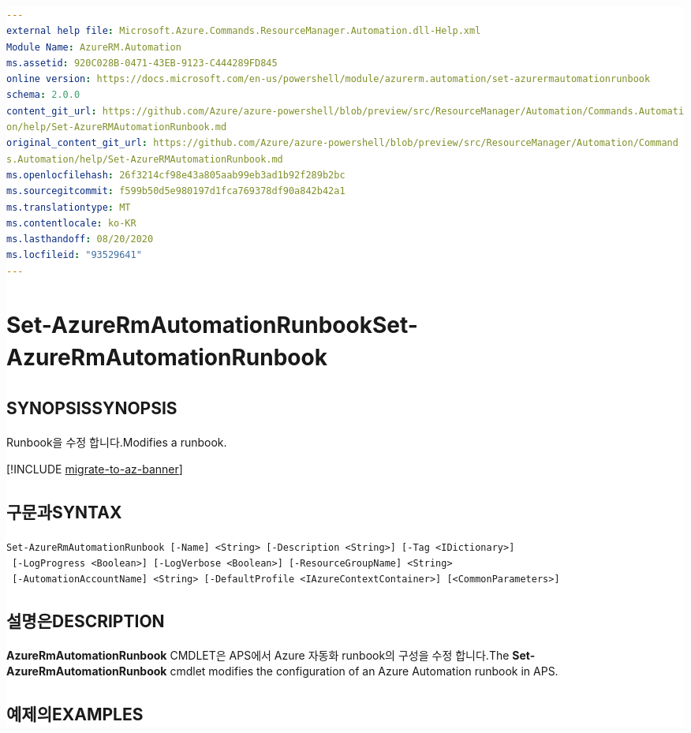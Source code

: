 ```yaml
---
external help file: Microsoft.Azure.Commands.ResourceManager.Automation.dll-Help.xml
Module Name: AzureRM.Automation
ms.assetid: 920C028B-0471-43EB-9123-C444289FD845
online version: https://docs.microsoft.com/en-us/powershell/module/azurerm.automation/set-azurermautomationrunbook
schema: 2.0.0
content_git_url: https://github.com/Azure/azure-powershell/blob/preview/src/ResourceManager/Automation/Commands.Automation/help/Set-AzureRMAutomationRunbook.md
original_content_git_url: https://github.com/Azure/azure-powershell/blob/preview/src/ResourceManager/Automation/Commands.Automation/help/Set-AzureRMAutomationRunbook.md
ms.openlocfilehash: 26f3214cf98e43a805aab99eb3ad1b92f289b2bc
ms.sourcegitcommit: f599b50d5e980197d1fca769378df90a842b42a1
ms.translationtype: MT
ms.contentlocale: ko-KR
ms.lasthandoff: 08/20/2020
ms.locfileid: "93529641"
---
```

# <span data-ttu-id="72a67-101">Set-AzureRmAutomationRunbook</span><span class="sxs-lookup"><span data-stu-id="72a67-101">Set-AzureRmAutomationRunbook</span></span>

## <span data-ttu-id="72a67-102">SYNOPSIS</span><span class="sxs-lookup"><span data-stu-id="72a67-102">SYNOPSIS</span></span>
<span data-ttu-id="72a67-103">Runbook을 수정 합니다.</span><span class="sxs-lookup"><span data-stu-id="72a67-103">Modifies a runbook.</span></span>

[!INCLUDE [migrate-to-az-banner](../../includes/migrate-to-az-banner.md)]

## <span data-ttu-id="72a67-104">구문과</span><span class="sxs-lookup"><span data-stu-id="72a67-104">SYNTAX</span></span>

```
Set-AzureRmAutomationRunbook [-Name] <String> [-Description <String>] [-Tag <IDictionary>]
 [-LogProgress <Boolean>] [-LogVerbose <Boolean>] [-ResourceGroupName] <String>
 [-AutomationAccountName] <String> [-DefaultProfile <IAzureContextContainer>] [<CommonParameters>]
```

## <span data-ttu-id="72a67-105">설명은</span><span class="sxs-lookup"><span data-stu-id="72a67-105">DESCRIPTION</span></span>
<span data-ttu-id="72a67-106">**AzureRmAutomationRunbook** CMDLET은 APS에서 Azure 자동화 runbook의 구성을 수정 합니다.</span><span class="sxs-lookup"><span data-stu-id="72a67-106">The **Set-AzureRmAutomationRunbook** cmdlet modifies the configuration of an Azure Automation runbook in APS.</span></span>

## <span data-ttu-id="72a67-107">예제의</span><span class="sxs-lookup"><span data-stu-id="72a67-107">EXAMPLES</span></span>
